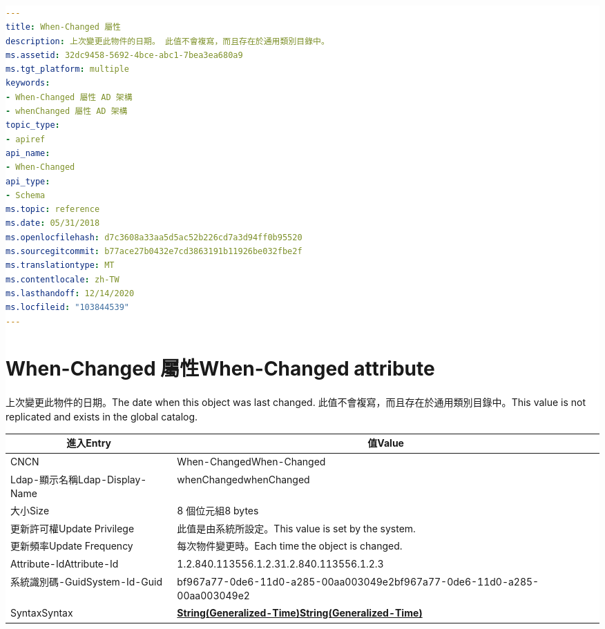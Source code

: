 ```yaml
---
title: When-Changed 屬性
description: 上次變更此物件的日期。 此值不會複寫，而且存在於通用類別目錄中。
ms.assetid: 32dc9458-5692-4bce-abc1-7bea3ea680a9
ms.tgt_platform: multiple
keywords:
- When-Changed 屬性 AD 架構
- whenChanged 屬性 AD 架構
topic_type:
- apiref
api_name:
- When-Changed
api_type:
- Schema
ms.topic: reference
ms.date: 05/31/2018
ms.openlocfilehash: d7c3608a33aa5d5ac52b226cd7a3d94ff0b95520
ms.sourcegitcommit: b77ace27b0432e7cd3863191b11926be032fbe2f
ms.translationtype: MT
ms.contentlocale: zh-TW
ms.lasthandoff: 12/14/2020
ms.locfileid: "103844539"
---
```

# <a name="when-changed-attribute"></a><span data-ttu-id="0157a-106">When-Changed 屬性</span><span class="sxs-lookup"><span data-stu-id="0157a-106">When-Changed attribute</span></span>

<span data-ttu-id="0157a-107">上次變更此物件的日期。</span><span class="sxs-lookup"><span data-stu-id="0157a-107">The date when this object was last changed.</span></span> <span data-ttu-id="0157a-108">此值不會複寫，而且存在於通用類別目錄中。</span><span class="sxs-lookup"><span data-stu-id="0157a-108">This value is not replicated and exists in the global catalog.</span></span>



| <span data-ttu-id="0157a-109">進入</span><span class="sxs-lookup"><span data-stu-id="0157a-109">Entry</span></span> | <span data-ttu-id="0157a-110">值</span><span class="sxs-lookup"><span data-stu-id="0157a-110">Value</span></span> |
|-------------------|---------------------------------------------------------------|
| <span data-ttu-id="0157a-111">CN</span><span class="sxs-lookup"><span data-stu-id="0157a-111">CN</span></span>                | <span data-ttu-id="0157a-112">When-Changed</span><span class="sxs-lookup"><span data-stu-id="0157a-112">When-Changed</span></span>                                                  |
| <span data-ttu-id="0157a-113">Ldap-顯示名稱</span><span class="sxs-lookup"><span data-stu-id="0157a-113">Ldap-Display-Name</span></span> | <span data-ttu-id="0157a-114">whenChanged</span><span class="sxs-lookup"><span data-stu-id="0157a-114">whenChanged</span></span>                                                   |
| <span data-ttu-id="0157a-115">大小</span><span class="sxs-lookup"><span data-stu-id="0157a-115">Size</span></span>              | <span data-ttu-id="0157a-116">8 個位元組</span><span class="sxs-lookup"><span data-stu-id="0157a-116">8 bytes</span></span>                                                       |
| <span data-ttu-id="0157a-117">更新許可權</span><span class="sxs-lookup"><span data-stu-id="0157a-117">Update Privilege</span></span>  | <span data-ttu-id="0157a-118">此值是由系統所設定。</span><span class="sxs-lookup"><span data-stu-id="0157a-118">This value is set by the system.</span></span>                              |
| <span data-ttu-id="0157a-119">更新頻率</span><span class="sxs-lookup"><span data-stu-id="0157a-119">Update Frequency</span></span>  | <span data-ttu-id="0157a-120">每次物件變更時。</span><span class="sxs-lookup"><span data-stu-id="0157a-120">Each time the object is changed.</span></span>                              |
| <span data-ttu-id="0157a-121">Attribute-Id</span><span class="sxs-lookup"><span data-stu-id="0157a-121">Attribute-Id</span></span>      | <span data-ttu-id="0157a-122">1.2.840.113556.1.2.3</span><span class="sxs-lookup"><span data-stu-id="0157a-122">1.2.840.113556.1.2.3</span></span>                                          |
| <span data-ttu-id="0157a-123">系統識別碼-Guid</span><span class="sxs-lookup"><span data-stu-id="0157a-123">System-Id-Guid</span></span>    | <span data-ttu-id="0157a-124">bf967a77-0de6-11d0-a285-00aa003049e2</span><span class="sxs-lookup"><span data-stu-id="0157a-124">bf967a77-0de6-11d0-a285-00aa003049e2</span></span>                          |
| <span data-ttu-id="0157a-125">Syntax</span><span class="sxs-lookup"><span data-stu-id="0157a-125">Syntax</span></span>            | [<span data-ttu-id="0157a-126">**String(Generalized-Time)**</span><span class="sxs-lookup"><span data-stu-id="0157a-126">**String(Generalized-Time)**</span></span>](s-string-generalized-time.md) |
